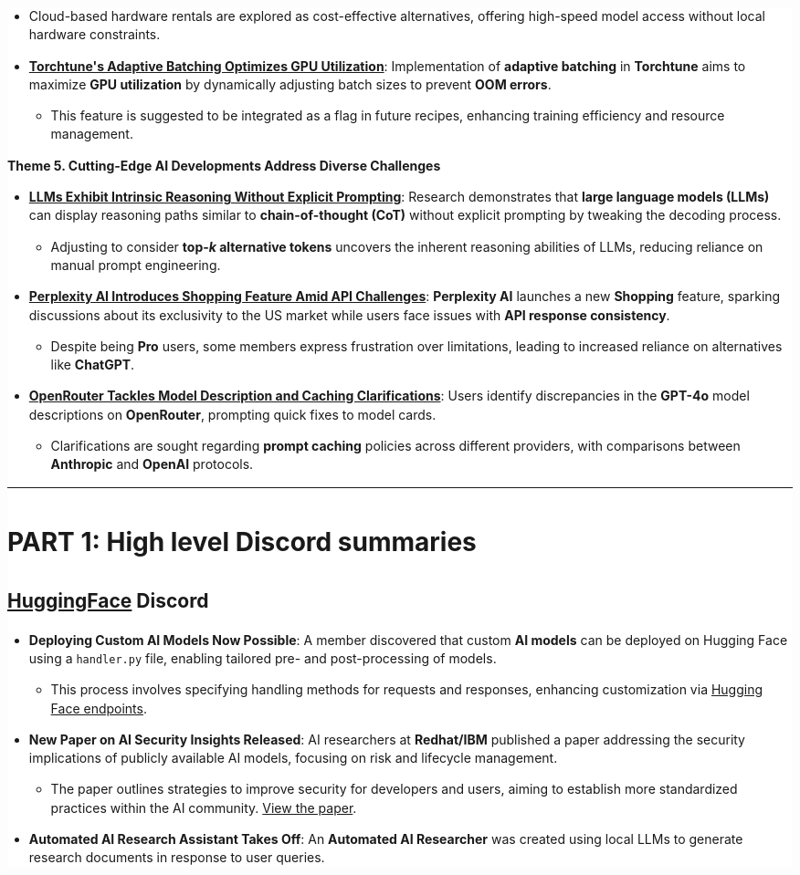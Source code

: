   - Cloud-based hardware rentals are explored as cost-effective alternatives, offering high-speed model access without local hardware constraints.
- [**Torchtune's Adaptive Batching Optimizes GPU Utilization**](https://github.com/pytorch/torchtune/pull/2035): Implementation of **adaptive batching** in **Torchtune** aims to maximize **GPU utilization** by dynamically adjusting batch sizes to prevent **OOM errors**.
  
  - This feature is suggested to be integrated as a flag in future recipes, enhancing training efficiency and resource management.

**Theme 5. Cutting-Edge AI Developments Address Diverse Challenges**

- [**LLMs Exhibit Intrinsic Reasoning Without Explicit Prompting**](https://arxiv.org/abs/2402.10200): Research demonstrates that **large language models (LLMs)** can display reasoning paths similar to **chain-of-thought (CoT)** without explicit prompting by tweaking the decoding process.
  
  - Adjusting to consider **top-$k$ alternative tokens** uncovers the inherent reasoning abilities of LLMs, reducing reliance on manual prompt engineering.
- [**Perplexity AI Introduces Shopping Feature Amid API Challenges**](https://www.perplexity.ai/page/nvidia-ai-chips-overheat-SRXQJH9yQ8ebTG_KeAT46A): **Perplexity AI** launches a new **Shopping** feature, sparking discussions about its exclusivity to the US market while users face issues with **API response consistency**.
  
  - Despite being **Pro** users, some members express frustration over limitations, leading to increased reliance on alternatives like **ChatGPT**.
- [**OpenRouter Tackles Model Description and Caching Clarifications**](https://x.com/natolambert/status/1859255627882664034?s=46&t=Y6KMaD0vAihdhw7S8bL5WQ): Users identify discrepancies in the **GPT-4o** model descriptions on **OpenRouter**, prompting quick fixes to model cards.
  
  - Clarifications are sought regarding **prompt caching** policies across different providers, with comparisons between **Anthropic** and **OpenAI** protocols.

---

# PART 1: High level Discord summaries

## [HuggingFace](https://discord.com/channels/879548962464493619) Discord

- **Deploying Custom AI Models Now Possible**: A member discovered that custom **AI models** can be deployed on Hugging Face using a `handler.py` file, enabling tailored pre- and post-processing of models.
  
  - This process involves specifying handling methods for requests and responses, enhancing customization via [Hugging Face endpoints](https://huggingface.co/docs/inference-endpoints/main/en/guides/custom_handler).
- **New Paper on AI Security Insights Released**: AI researchers at **Redhat/IBM** published a paper addressing the security implications of publicly available AI models, focusing on risk and lifecycle management.
  
  - The paper outlines strategies to improve security for developers and users, aiming to establish more standardized practices within the AI community. [View the paper](https://huggingface.co/papers/2411.12275).
- **Automated AI Research Assistant Takes Off**: An **Automated AI Researcher** was created using local LLMs to generate research documents in response to user queries.
  